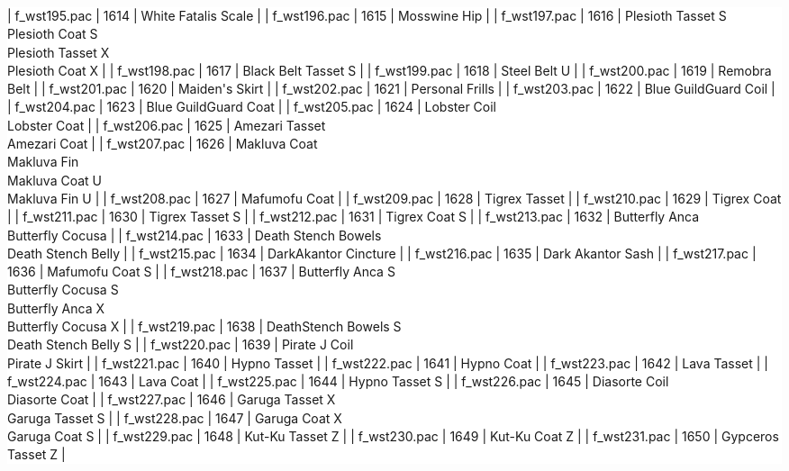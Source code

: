 | f_wst195.pac |   1614  |                                White Fatalis Scale                               |
| f_wst196.pac |   1615  |                                   Mosswine Hip                                   |
| f_wst197.pac |   1616  |   Plesioth Tasset S<br>Plesioth Coat S<br>Plesioth Tasset X<br>Plesioth Coat X   |
| f_wst198.pac |   1617  |                                Black Belt Tasset S                               |
| f_wst199.pac |   1618  |                                   Steel Belt U                                   |
| f_wst200.pac |   1619  |                                   Remobra Belt                                   |
| f_wst201.pac |   1620  |                                  Maiden's Skirt                                  |
| f_wst202.pac |   1621  |                                  Personal Frills                                 |
| f_wst203.pac |   1622  |                               Blue GuildGuard Coil                               |
| f_wst204.pac |   1623  |                               Blue GuildGuard Coat                               |
| f_wst205.pac |   1624  |                           Lobster Coil<br>Lobster Coat                           |
| f_wst206.pac |   1625  |                          Amezari Tasset<br>Amezari Coat                          |
| f_wst207.pac |   1626  |          Makluva Coat<br>Makluva Fin<br>Makluva Coat U<br>Makluva Fin U          |
| f_wst208.pac |   1627  |                                   Mafumofu Coat                                  |
| f_wst209.pac |   1628  |                                   Tigrex Tasset                                  |
| f_wst210.pac |   1629  |                                    Tigrex Coat                                   |
| f_wst211.pac |   1630  |                                  Tigrex Tasset S                                 |
| f_wst212.pac |   1631  |                                   Tigrex Coat S                                  |
| f_wst213.pac |   1632  |                        Butterfly Anca<br>Butterfly Cocusa                        |
| f_wst214.pac |   1633  |                     Death Stench Bowels<br>Death Stench Belly                    |
| f_wst215.pac |   1634  |                               DarkAkantor Cincture                               |
| f_wst216.pac |   1635  |                                 Dark Akantor Sash                                |
| f_wst217.pac |   1636  |                                  Mafumofu Coat S                                 |
| f_wst218.pac |   1637  | Butterfly Anca S<br>Butterfly Cocusa S<br>Butterfly Anca X<br>Butterfly Cocusa X |
| f_wst219.pac |   1638  |                   DeathStench Bowels S<br>Death Stench Belly S                   |
| f_wst220.pac |   1639  |                          Pirate J Coil<br>Pirate J Skirt                         |
| f_wst221.pac |   1640  |                                   Hypno Tasset                                   |
| f_wst222.pac |   1641  |                                    Hypno Coat                                    |
| f_wst223.pac |   1642  |                                    Lava Tasset                                   |
| f_wst224.pac |   1643  |                                     Lava Coat                                    |
| f_wst225.pac |   1644  |                                  Hypno Tasset S                                  |
| f_wst226.pac |   1645  |                          Diasorte Coil<br>Diasorte Coat                          |
| f_wst227.pac |   1646  |                        Garuga Tasset X<br>Garuga Tasset S                        |
| f_wst228.pac |   1647  |                          Garuga Coat X<br>Garuga Coat S                          |
| f_wst229.pac |   1648  |                                  Kut-Ku Tasset Z                                 |
| f_wst230.pac |   1649  |                                   Kut-Ku Coat Z                                  |
| f_wst231.pac |   1650  |                                 Gypceros Tasset Z                                |